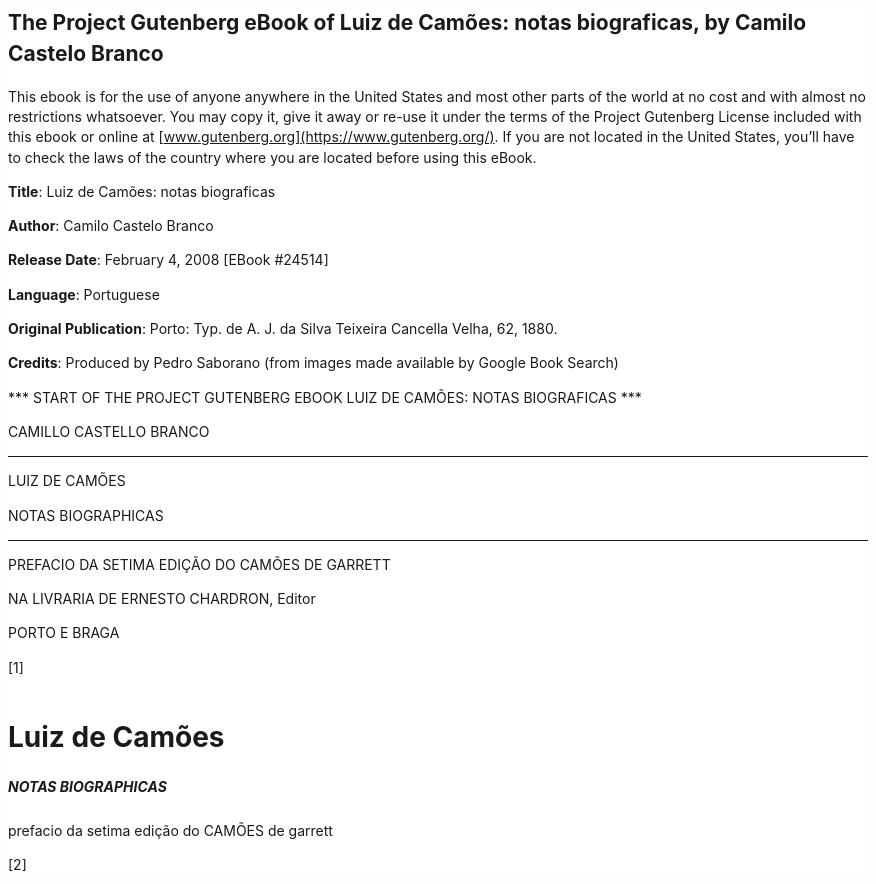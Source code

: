                
The Project Gutenberg eBook of Luiz de Camões: notas biograficas, by Camilo Castelo Branco
------------------------------------------------------------------------------------------

This ebook is for the use of anyone anywhere in the United States and most other parts of the world at no cost and with almost no restrictions whatsoever. You may copy it, give it away or re-use it under the terms of the Project Gutenberg License included with this ebook or online at [www.gutenberg.org](https://www.gutenberg.org/). If you are not located in the United States, you’ll have to check the laws of the country where you are located before using this eBook.

**Title**: Luiz de Camões: notas biograficas

**Author**: Camilo Castelo Branco

**Release Date**: February 4, 2008 \[EBook #24514\]

**Language**: Portuguese

**Original Publication**: Porto: Typ. de A. J. da Silva Teixeira Cancella Velha, 62, 1880.

**Credits**: Produced by Pedro Saborano (from images made available by Google Book Search)

  

\*\*\* START OF THE PROJECT GUTENBERG EBOOK LUIZ DE CAMÕES: NOTAS BIOGRAFICAS \*\*\*

CAMILLO CASTELLO BRANCO

* * *

LUIZ DE CAMÕES

  
  

NOTAS BIOGRAPHICAS

  
  

* * *

  
  

PREFACIO DA SETIMA EDIÇÃO DO CAMÕES DE GARRETT

  
  
  
  
  
  

NA LIVRARIA DE ERNESTO CHARDRON, Editor

PORTO E BRAGA

\[1\]

Luiz de Camões
==============

##### NOTAS BIOGRAPHICAS

prefacio da setima edição do CAMÕES de garrett

\[2\]

